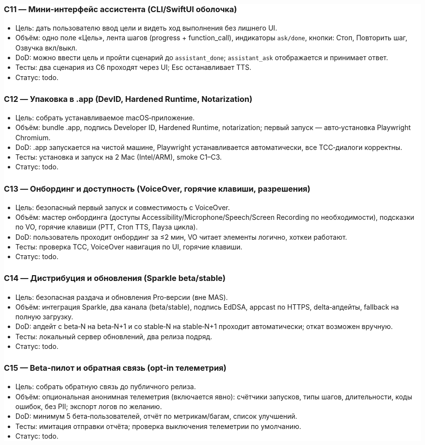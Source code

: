 ### C11 — Мини‑интерфейс ассистента (CLI/SwiftUI оболочка)
- Цель: дать пользователю ввод цели и видеть ход выполнения без лишнего UI.
- Объём: одно поле «Цель», лента шагов (progress + function_call), индикаторы `ask/done`, кнопки: Стоп, Повторить шаг, Озвучка вкл/выкл.
- DoD: можно ввести цель и пройти сценарий до `assistant_done`; `assistant_ask` отображается и принимает ответ.
- Тесты: два сценария из C6 проходят через UI; Esc останавливает TTS.
- Статус: todo.

### C12 — Упаковка в .app (DevID, Hardened Runtime, Notarization)
- Цель: собрать устанавливаемое macOS‑приложение.
- Объём: bundle .app, подпись Developer ID, Hardened Runtime, notarization; первый запуск — авто‑установка Playwright Chromium.
- DoD: .app запускается на чистой машине, Playwright устанавливается автоматически, все TCC‑диалоги корректны.
- Тесты: установка и запуск на 2 Mac (Intel/ARM), smoke C1–C3.
- Статус: todo.

### C13 — Онбординг и доступность (VoiceOver, горячие клавиши, разрешения)
- Цель: безопасный первый запуск и совместимость с VoiceOver.
- Объём: мастер онбординга (доступы Accessibility/Microphone/Speech/Screen Recording по необходимости), подсказки по VO, горячие клавиши (PTT, Стоп TTS, Пауза цикла).
- DoD: пользователь проходит онбординг за ≤2 мин, VO читает элементы логично, хоткеи работают.
- Тесты: проверка TCC, VoiceOver навигация по UI, горячие клавиши.
- Статус: todo.

### C14 — Дистрибуция и обновления (Sparkle beta/stable)
- Цель: безопасная раздача и обновления Pro‑версии (вне MAS).
- Объём: интеграция Sparkle, два канала (beta/stable), подпись EdDSA, appcast по HTTPS, delta‑апдейты, fallback на полную загрузку.
- DoD: апдейт с beta‑N на beta‑N+1 и со stable‑N на stable‑N+1 проходит автоматически; откат возможен вручную.
- Тесты: локальный сервер обновлений, два релиза подряд.
- Статус: todo.

### C15 — Beta‑пилот и обратная связь (opt‑in телеметрия)
- Цель: собрать обратную связь до публичного релиза.
- Объём: опциональная анонимная телеметрия (включается явно): счётчики запусков, типы шагов, длительности, коды ошибок, без PII; экспорт логов по желанию.
- DoD: минимум 5 бета‑пользователей, отчёт по метрикам/багам, список улучшений.
- Тесты: имитация отправки отчёта; проверка выключения телеметрии по умолчанию.
- Статус: todo.


